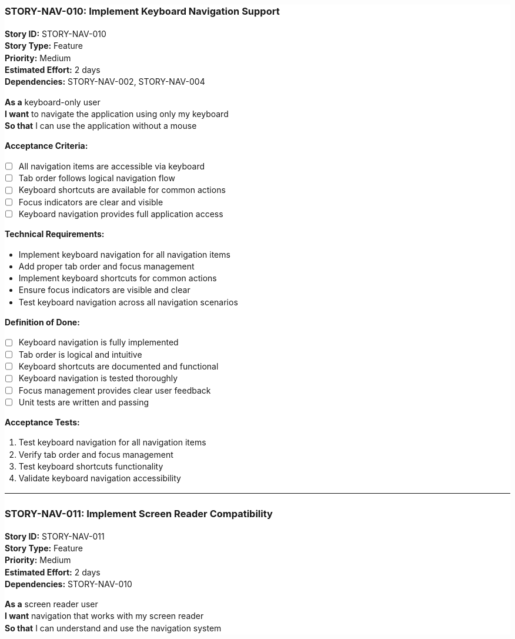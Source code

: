 
### **STORY-NAV-010: Implement Keyboard Navigation Support**

**Story ID:** STORY-NAV-010  
**Story Type:** Feature  
**Priority:** Medium  
**Estimated Effort:** 2 days  
**Dependencies:** STORY-NAV-002, STORY-NAV-004  

**As a** keyboard-only user  
**I want** to navigate the application using only my keyboard  
**So that** I can use the application without a mouse

**Acceptance Criteria:**
- [ ] All navigation items are accessible via keyboard
- [ ] Tab order follows logical navigation flow
- [ ] Keyboard shortcuts are available for common actions
- [ ] Focus indicators are clear and visible
- [ ] Keyboard navigation provides full application access

**Technical Requirements:**
- Implement keyboard navigation for all navigation items
- Add proper tab order and focus management
- Implement keyboard shortcuts for common actions
- Ensure focus indicators are visible and clear
- Test keyboard navigation across all navigation scenarios

**Definition of Done:**
- [ ] Keyboard navigation is fully implemented
- [ ] Tab order is logical and intuitive
- [ ] Keyboard shortcuts are documented and functional
- [ ] Keyboard navigation is tested thoroughly
- [ ] Focus management provides clear user feedback
- [ ] Unit tests are written and passing

**Acceptance Tests:**
1. Test keyboard navigation for all navigation items
2. Verify tab order and focus management
3. Test keyboard shortcuts functionality
4. Validate keyboard navigation accessibility

---

### **STORY-NAV-011: Implement Screen Reader Compatibility**

**Story ID:** STORY-NAV-011  
**Story Type:** Feature  
**Priority:** Medium  
**Estimated Effort:** 2 days  
**Dependencies:** STORY-NAV-010  

**As a** screen reader user  
**I want** navigation that works with my screen reader  
**So that** I can understand and use the navigation system
